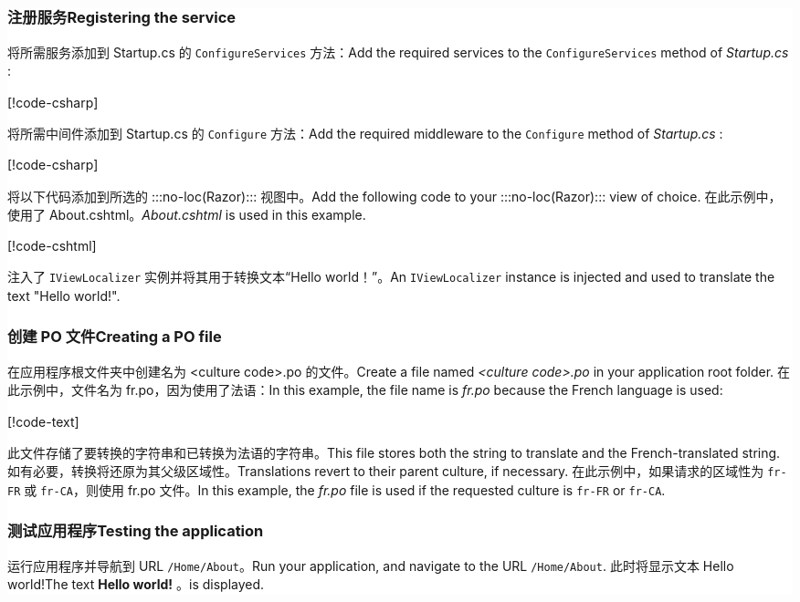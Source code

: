 ### <a name="registering-the-service"></a><span data-ttu-id="12508-234">注册服务</span><span class="sxs-lookup"><span data-stu-id="12508-234">Registering the service</span></span>

<span data-ttu-id="12508-235">将所需服务添加到 Startup.cs 的 `ConfigureServices` 方法：</span><span class="sxs-lookup"><span data-stu-id="12508-235">Add the required services to the `ConfigureServices` method of *Startup.cs* :</span></span>

[!code-csharp[](localization/sample/2.x/POLocalization/Startup.cs?name=snippet_ConfigureServices&highlight=4-21)]

<span data-ttu-id="12508-236">将所需中间件添加到 Startup.cs 的 `Configure` 方法：</span><span class="sxs-lookup"><span data-stu-id="12508-236">Add the required middleware to the `Configure` method of *Startup.cs* :</span></span>

[!code-csharp[](localization/sample/2.x/POLocalization/Startup.cs?name=snippet_Configure&highlight=15)]

<span data-ttu-id="12508-237">将以下代码添加到所选的 :::no-loc(Razor)::: 视图中。</span><span class="sxs-lookup"><span data-stu-id="12508-237">Add the following code to your :::no-loc(Razor)::: view of choice.</span></span> <span data-ttu-id="12508-238">在此示例中，使用了 About.cshtml。</span><span class="sxs-lookup"><span data-stu-id="12508-238">*About.cshtml* is used in this example.</span></span>

[!code-cshtml[](localization/sample/2.x/POLocalization/Views/Home/About.cshtml)]

<span data-ttu-id="12508-239">注入了 `IViewLocalizer` 实例并将其用于转换文本“Hello world！”。</span><span class="sxs-lookup"><span data-stu-id="12508-239">An `IViewLocalizer` instance is injected and used to translate the text "Hello world!".</span></span>

### <a name="creating-a-po-file"></a><span data-ttu-id="12508-240">创建 PO 文件</span><span class="sxs-lookup"><span data-stu-id="12508-240">Creating a PO file</span></span>

<span data-ttu-id="12508-241">在应用程序根文件夹中创建名为 \<culture code>.po 的文件。</span><span class="sxs-lookup"><span data-stu-id="12508-241">Create a file named *\<culture code>.po* in your application root folder.</span></span> <span data-ttu-id="12508-242">在此示例中，文件名为 fr.po，因为使用了法语：</span><span class="sxs-lookup"><span data-stu-id="12508-242">In this example, the file name is *fr.po* because the French language is used:</span></span>

[!code-text[](localization/sample/2.x/POLocalization/fr.po)]

<span data-ttu-id="12508-243">此文件存储了要转换的字符串和已转换为法语的字符串。</span><span class="sxs-lookup"><span data-stu-id="12508-243">This file stores both the string to translate and the French-translated string.</span></span> <span data-ttu-id="12508-244">如有必要，转换将还原为其父级区域性。</span><span class="sxs-lookup"><span data-stu-id="12508-244">Translations revert to their parent culture, if necessary.</span></span> <span data-ttu-id="12508-245">在此示例中，如果请求的区域性为 `fr-FR` 或 `fr-CA`，则使用 fr.po 文件。</span><span class="sxs-lookup"><span data-stu-id="12508-245">In this example, the *fr.po* file is used if the requested culture is `fr-FR` or `fr-CA`.</span></span>

### <a name="testing-the-application"></a><span data-ttu-id="12508-246">测试应用程序</span><span class="sxs-lookup"><span data-stu-id="12508-246">Testing the application</span></span>

<span data-ttu-id="12508-247">运行应用程序并导航到 URL `/Home/About`。</span><span class="sxs-lookup"><span data-stu-id="12508-247">Run your application, and navigate to the URL `/Home/About`.</span></span> <span data-ttu-id="12508-248">此时将显示文本 Hello world!</span><span class="sxs-lookup"><span data-stu-id="12508-248">The text **Hello world!**</span></span> <span data-ttu-id="12508-249">。</span><span class="sxs-lookup"><span data-stu-id="12508-249">is displayed.</span></span>
